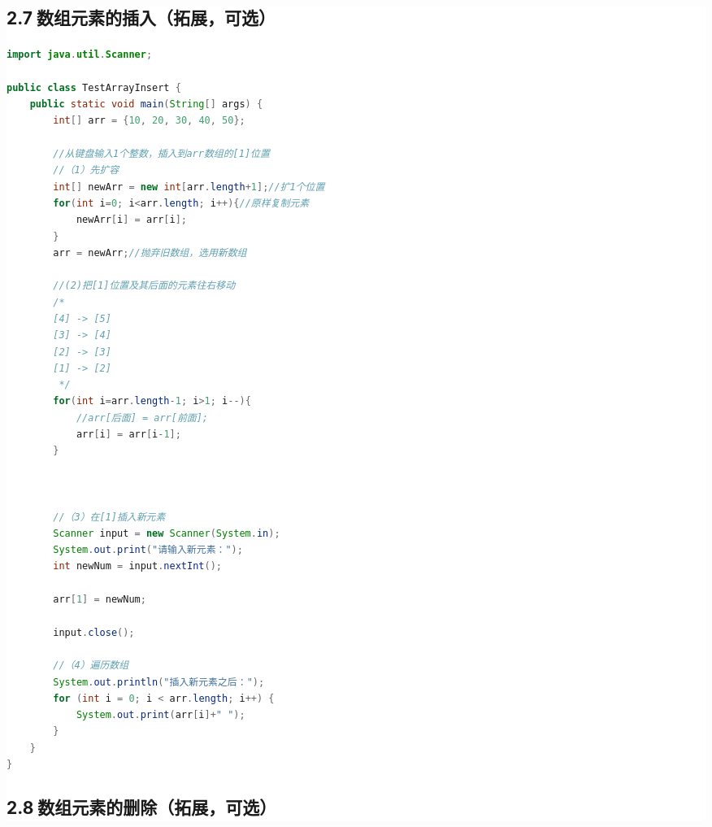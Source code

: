 

## 2.7 数组元素的插入（拓展，可选）

```java
import java.util.Scanner;

public class TestArrayInsert {
    public static void main(String[] args) {
        int[] arr = {10, 20, 30, 40, 50};

        //从键盘输入1个整数，插入到arr数组的[1]位置
        //（1）先扩容
        int[] newArr = new int[arr.length+1];//扩1个位置
        for(int i=0; i<arr.length; i++){//原样复制元素
            newArr[i] = arr[i];
        }
        arr = newArr;//抛弃旧数组，选用新数组

        //(2)把[1]位置及其后面的元素往右移动
        /*
        [4] -> [5]
        [3] -> [4]
        [2] -> [3]
        [1] -> [2]
         */
        for(int i=arr.length-1; i>1; i--){
            //arr[后面] = arr[前面];
            arr[i] = arr[i-1];
        }



        //（3）在[1]插入新元素
        Scanner input = new Scanner(System.in);
        System.out.print("请输入新元素：");
        int newNum = input.nextInt();

        arr[1] = newNum;

        input.close();

        //（4）遍历数组
        System.out.println("插入新元素之后：");
        for (int i = 0; i < arr.length; i++) {
            System.out.print(arr[i]+" ");
        }
    }
}
```

## 2.8 数组元素的删除（拓展，可选）
